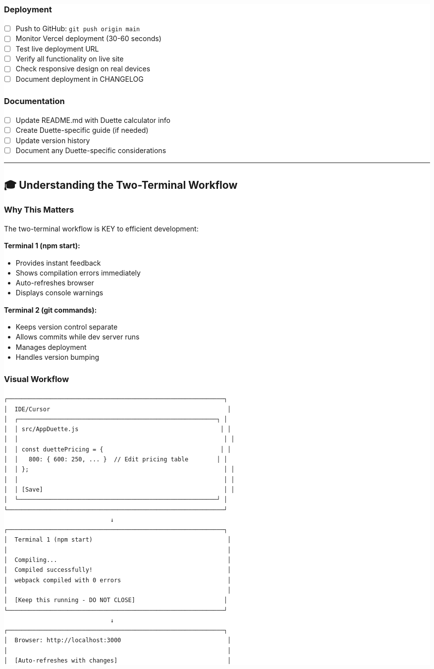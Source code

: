 ### Deployment
- [ ] Push to GitHub: `git push origin main`
- [ ] Monitor Vercel deployment (30-60 seconds)
- [ ] Test live deployment URL
- [ ] Verify all functionality on live site
- [ ] Check responsive design on real devices
- [ ] Document deployment in CHANGELOG

### Documentation
- [ ] Update README.md with Duette calculator info
- [ ] Create Duette-specific guide (if needed)
- [ ] Update version history
- [ ] Document any Duette-specific considerations

---

## 🎓 Understanding the Two-Terminal Workflow

### Why This Matters

The two-terminal workflow is KEY to efficient development:

**Terminal 1 (npm start):**
- Provides instant feedback
- Shows compilation errors immediately
- Auto-refreshes browser
- Displays console warnings

**Terminal 2 (git commands):**
- Keeps version control separate
- Allows commits while dev server runs
- Manages deployment
- Handles version bumping

### Visual Workflow

```
┌─────────────────────────────────────────────────────────────┐
│  IDE/Cursor                                                  │
│  ┌────────────────────────────────────────────────────────┐ │
│  │ src/AppDuette.js                                        │ │
│  │                                                          │ │
│  │ const duettePricing = {                                 │ │
│  │   800: { 600: 250, ... }  // Edit pricing table        │ │
│  │ };                                                       │ │
│  │                                                          │ │
│  │ [Save]                                                   │ │
│  └────────────────────────────────────────────────────────┘ │
└─────────────────────────────────────────────────────────────┘
                              ↓
┌─────────────────────────────────────────────────────────────┐
│  Terminal 1 (npm start)                                      │
│                                                              │
│  Compiling...                                                │
│  Compiled successfully!                                      │
│  webpack compiled with 0 errors                              │
│                                                              │
│  [Keep this running - DO NOT CLOSE]                         │
└─────────────────────────────────────────────────────────────┘
                              ↓
┌─────────────────────────────────────────────────────────────┐
│  Browser: http://localhost:3000                              │
│                                                              │
│  [Auto-refreshes with changes]                               │
```